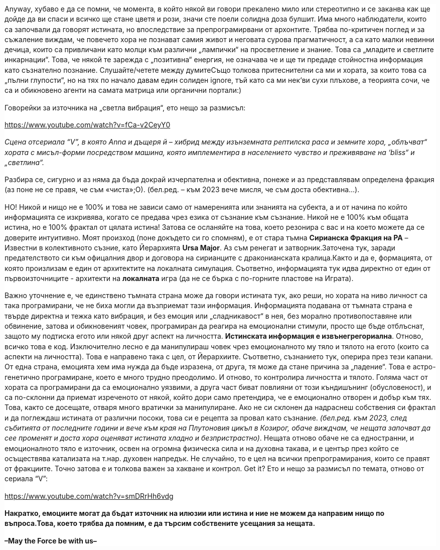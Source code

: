 Anyway, хубаво е да се помни, че момента, в който някой ви говори прекалено мило или стереотипно и се заканва как ще дойде да ви спаси и всичко ще стане цветя и рози, значи сте поели солидна доза булшит. Има много наблюдатели, които са започвали да говорят истината, но впоследствие за препрограмирвани от архонтите. Трябва по-критичен поглед и за съжаление виждам, че повечето хора не познават самия живот и неговата сурова прагматичност, а са като малки невинни дечица, които са привличани като молци към различни „лампички“ на просветление и знание. Това са „младите и светлите инкарнации“. Това, че някой те зарежда с „позитивна“ енергия, не означава че и ще ти предаде стойностна информация като съзнателно познание. Слушайте/четете между думитеСъщо толкова притеснителни са ми и хората, за които това са „пълни глупости“, но на тях по начало давам един солиден ignore, тъй като са ми нек‘ви сухи плъхове, а теорията сочи, че са и обикновено агенти на самата матрица или органични портали:)

Говорейки за източника на „светла вибрация“, ето нещо за размисъл:

   https://www.youtube.com/watch?v=fCa-v2CeyY0

_Сцена отсериала “V”, в която Anna и дъщеря й – хибрид между изънземната рептилска раса и земните хора, „облъчват“ хората с мисъл-форми посредством машина, която имплементира в населението чувство и преживяване на ‘bliss“ и „светлина“._

Разбира се, сигурно и аз няма да бъда докрай изчерпателна и обективна, понеже и аз представлявам определена фракция (аз поне не се правя, че съм «чиста»;О). (бел.ред. – към 2023 вече мисля, че съм доста обективна...).

НО! Никой и нищо не е 100% и това не зависи само от намеренията или знанията на субекта, а и от начина по който информацията се изкривява, когато се предава чрез езика от съзнание към съзнание. Никой не е 100% към общата истина, но е 100% фрактал от цялата истина! Затова се осланяйте на това, което резонира с вас и на което можете да се доверите интуитивно. Моят произход (поне докъдето си го спомням), е от стара тъмна **Сирианска Фракция на РА** – Известни в колективното съзние, като Йерархията **Ursa Major**. Аз съм ренегат и затворник.Заточена тук, заради предателството си към офицалния двор и договора на сирианците с драконианската кралица.Както и да е, формацията, от която произлизам е един от архитектите на локалната симулация. Съответно, информацията тук идва директно от един от първоизточниците - архитекти на **локалната** игра (да не се бърка с по-горните пластове на Играта).

Важно уточнение е, че единствено тъмната страна може да говори истината тук, ако реши, но хората на ниво личност са така програмирани, че не биха могли да възприемат тази информация. Информацията подавана от тъмната страна е твърде директна и тежка като вибрация, и без емоция или „сладникавост“ в нея, без морално противопоставяне или обвинение, затова и обикновеният човек, програмиран да реагира на емоционални стимули, просто ще бъде отблъснат, защото му подтиска егото или някой друг аспект на личността. **Истинската информация е извънегрегориална**. Отново, всичко това е код. Изключително лесно е да манипулираш човек чрез емоционалното му тяло и тялото на егото (които са аспекти на личността). Това е направено така с цел, от Йерархиите. Съответно, съзнанието тук, оперира през тези капани. От една страна, емоцията хем има нужда да бъде изразена, от друга, тя може да стане причина за „падение“. Това е астро-генетично програмиране, което е много трудно преодолимо. И отново, то контролира личността и тялото. Голяма част от хората са програмирани да са емоционално уязвими, а друга част биват повлияни от този къндишънинг (обусловеност), и са по-склонни да приемат изреченото от някой, който дори само претендира, че е емоционално отворен и добър към тях. Това, както се досещате, отваря много вратички за манипулиране. Ако не си склонен да надраснеш собствения си фрактал и да поглеждаш истината от различни посоки, това си е рецепта за провал като съзнание. _(бел.ред. към 2023, след събитията от последните години и вече към края на Плутоновия цикъл в Козирог, обаче виждчам, че нещата започват да сее променят и доста хора оценяват истината хладно и безпристрастно)_. Нещата отново обаче не са едностранни, и емоционалното тяло е източник, освен на огромна физическа сила и на духовна такава, и е център през който се осъществява катализата на т.нар. духовен напредък. Не случайно, то е цел на всички препрограмирания, които се правят от фракциите. Точно затова е и толкова важен за хакване и контрол. Get it? Ето и нещо за размисъл по темата, отново от сериала “V”:

https://www.youtube.com/watch?v=smDRrHh6vdg

**Накратко, емоциите могат да бъдат източник на илюзии или истина и ние не можем да направим нищо по въпроса.Това, което трябва да помним, е да търсим собствените усещания за нещата.**

**–May the Force be with us–**
